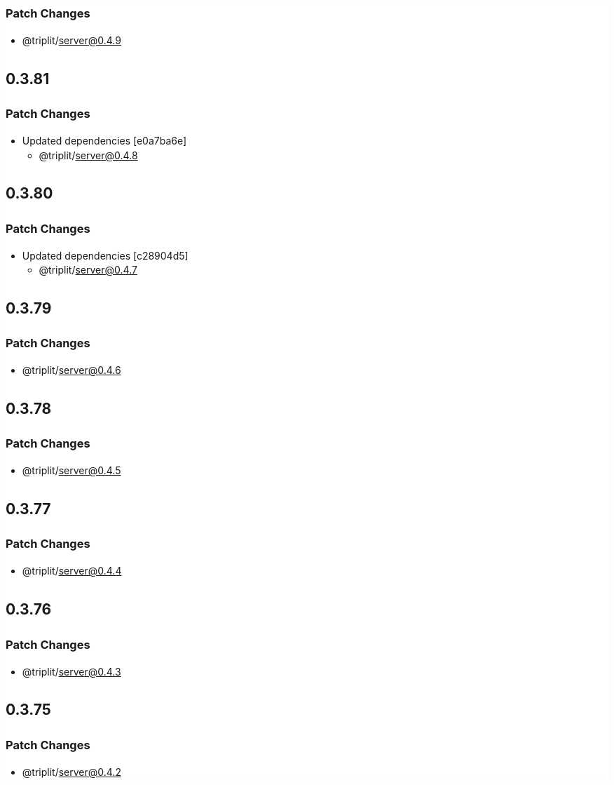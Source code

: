 ### Patch Changes

- @triplit/server@0.4.9

## 0.3.81

### Patch Changes

- Updated dependencies [e0a7ba6e]
  - @triplit/server@0.4.8

## 0.3.80

### Patch Changes

- Updated dependencies [c28904d5]
  - @triplit/server@0.4.7

## 0.3.79

### Patch Changes

- @triplit/server@0.4.6

## 0.3.78

### Patch Changes

- @triplit/server@0.4.5

## 0.3.77

### Patch Changes

- @triplit/server@0.4.4

## 0.3.76

### Patch Changes

- @triplit/server@0.4.3

## 0.3.75

### Patch Changes

- @triplit/server@0.4.2

